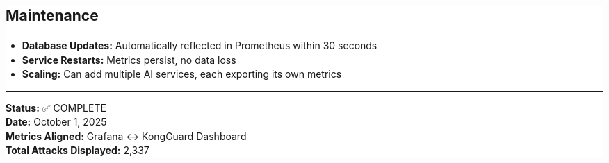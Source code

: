 ## Maintenance

- **Database Updates:** Automatically reflected in Prometheus within 30 seconds
- **Service Restarts:** Metrics persist, no data loss
- **Scaling:** Can add multiple AI services, each exporting its own metrics

---

**Status:** ✅ COMPLETE  
**Date:** October 1, 2025  
**Metrics Aligned:** Grafana ↔ KongGuard Dashboard  
**Total Attacks Displayed:** 2,337
